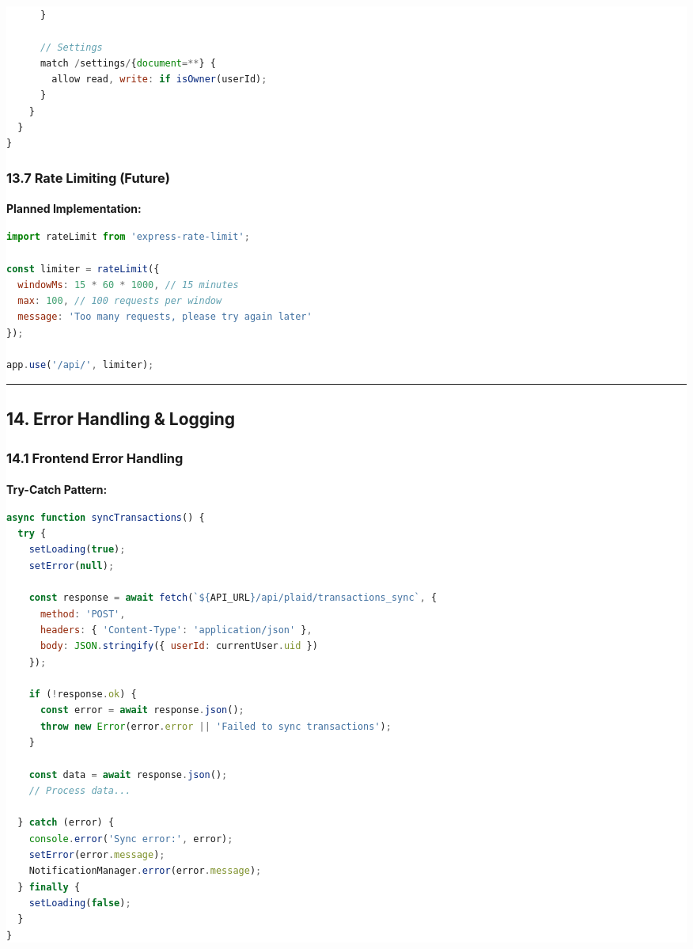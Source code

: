 ```javascript
      }

      // Settings
      match /settings/{document=**} {
        allow read, write: if isOwner(userId);
      }
    }
  }
}
```

### 13.7 Rate Limiting (Future)

**Planned Implementation:**
```javascript
import rateLimit from 'express-rate-limit';

const limiter = rateLimit({
  windowMs: 15 * 60 * 1000, // 15 minutes
  max: 100, // 100 requests per window
  message: 'Too many requests, please try again later'
});

app.use('/api/', limiter);
```

---

## 14. Error Handling & Logging

### 14.1 Frontend Error Handling

**Try-Catch Pattern:**
```javascript
async function syncTransactions() {
  try {
    setLoading(true);
    setError(null);

    const response = await fetch(`${API_URL}/api/plaid/transactions_sync`, {
      method: 'POST',
      headers: { 'Content-Type': 'application/json' },
      body: JSON.stringify({ userId: currentUser.uid })
    });

    if (!response.ok) {
      const error = await response.json();
      throw new Error(error.error || 'Failed to sync transactions');
    }

    const data = await response.json();
    // Process data...

  } catch (error) {
    console.error('Sync error:', error);
    setError(error.message);
    NotificationManager.error(error.message);
  } finally {
    setLoading(false);
  }
}
```
